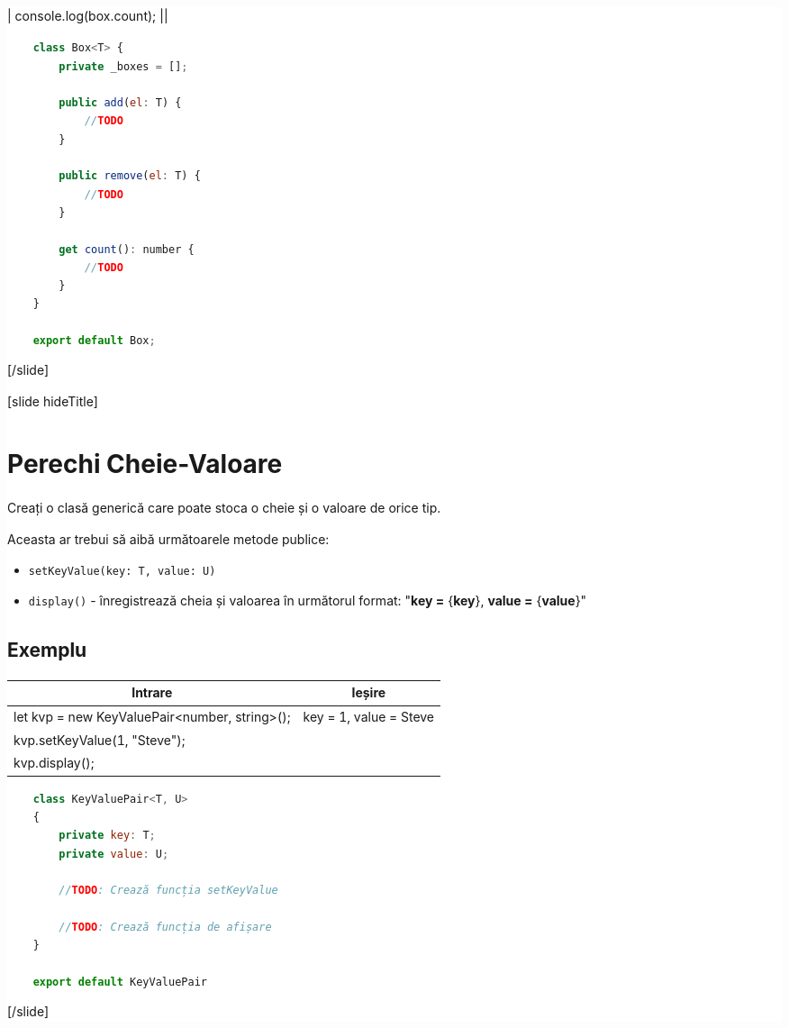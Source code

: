 | console.log(box.count); ||

```js
    class Box<T> {
        private _boxes = [];

        public add(el: T) {
            //TODO
        }
        
        public remove(el: T) {
            //TODO
        }

        get count(): number {
            //TODO
        }
    }

    export default Box;
```

[/slide]

[slide hideTitle]

# Perechi Cheie-Valoare

Creați o clasă generică care poate stoca o cheie și o valoare de orice tip.

Aceasta ar trebui să aibă următoarele metode publice:

-  `setKeyValue(key: T, value: U)`

-  `display()` - înregistrează cheia și valoarea în următorul format: "**key =** \{**key**\}, **value =** \{**value**\}"

## Exemplu

| **Intrare**| **Ieșire**|
| --- | --- |
| let kvp = new KeyValuePair\<number, string\>(); | key = 1, value = Steve |
| kvp.setKeyValue(1, "Steve");||
| kvp.display();||

```js
    class KeyValuePair<T, U>
    {
        private key: T;
        private value: U;

        //TODO: Crează funcția setKeyValue

        //TODO: Crează funcția de afișare
    }

    export default KeyValuePair
```

[/slide]
